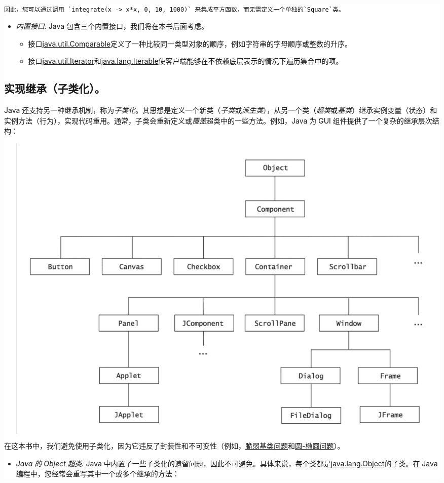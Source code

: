     因此，您可以通过调用 `integrate(x -> x*x, 0, 10, 1000)` 来集成平方函数，而无需定义一个单独的`Square`类。

+   *内置接口.* Java 包含三个内置接口，我们将在本书后面考虑。

    +   接口[java.util.Comparable](https://docs.oracle.com/javase/8/docs/api/java/lang/Comparable.html)定义了一种比较同一类型对象的顺序，例如字符串的字母顺序或整数的升序。

    +   接口[java.util.Iterator](https://docs.oracle.com/javase/8/docs/api/java/util/Iterator.html)和[java.lang.Iterable](https://docs.oracle.com/javase/8/docs/api/java/lang/Iterable.html)使客户端能够在不依赖底层表示的情况下遍历集合中的项。

## 实现继承（子类化）。

Java 还支持另一种继承机制，称为*子类化*。其思想是定义一个新类（*子类*或*派生类*），从另一个类（*超类*或*基类*）继承实例变量（状态）和实例方法（行为），实现代码重用。通常，子类会重新定义或*覆盖*超类中的一些方法。例如，Java 为 GUI 组件提供了一个复杂的继承层次结构：

> ![Java GUI 元素的继承层次结构](img/c82f9959c4bd4220f4029d4981b144d0.png)

在这本书中，我们避免使用子类化，因为它违反了封装性和不可变性（例如，[脆弱基类问题](https://en.wikipedia.org/wiki/Fragile_base_class)和[圆-椭圆问题](https://en.wikipedia.org/wiki/Circle-ellipse_problem)）。

+   *Java 的 Object 超类.* Java 中内置了一些子类化的遗留问题，因此不可避免。具体来说，每个类都是[java.lang.Object](https://docs.oracle.com/javase/8/docs/api/java/lang/Object.html)的子类。在 Java 编程中，您经常会重写其中一个或多个继承的方法：

